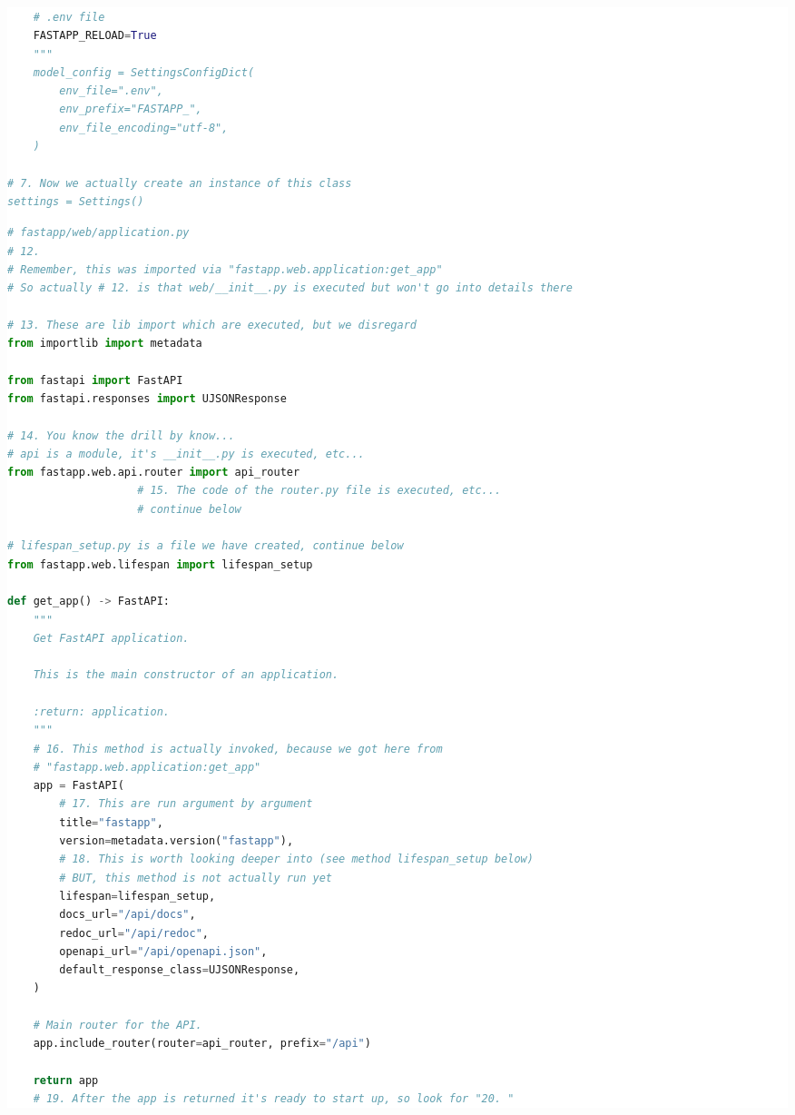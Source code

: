 ```python
    # .env file
    FASTAPP_RELOAD=True
    """
    model_config = SettingsConfigDict(
        env_file=".env",
        env_prefix="FASTAPP_",
        env_file_encoding="utf-8",
    )

# 7. Now we actually create an instance of this class
settings = Settings()
```

```python
# fastapp/web/application.py
# 12.
# Remember, this was imported via "fastapp.web.application:get_app"
# So actually # 12. is that web/__init__.py is executed but won't go into details there

# 13. These are lib import which are executed, but we disregard
from importlib import metadata

from fastapi import FastAPI
from fastapi.responses import UJSONResponse

# 14. You know the drill by know...
# api is a module, it's __init__.py is executed, etc...
from fastapp.web.api.router import api_router
                    # 15. The code of the router.py file is executed, etc...
                    # continue below

# lifespan_setup.py is a file we have created, continue below
from fastapp.web.lifespan import lifespan_setup

def get_app() -> FastAPI:
    """
    Get FastAPI application.

    This is the main constructor of an application.

    :return: application.
    """
    # 16. This method is actually invoked, because we got here from
    # "fastapp.web.application:get_app"
    app = FastAPI(
        # 17. This are run argument by argument
        title="fastapp",
        version=metadata.version("fastapp"),
        # 18. This is worth looking deeper into (see method lifespan_setup below)
        # BUT, this method is not actually run yet
        lifespan=lifespan_setup,
        docs_url="/api/docs",
        redoc_url="/api/redoc",
        openapi_url="/api/openapi.json",
        default_response_class=UJSONResponse,
    )

    # Main router for the API.
    app.include_router(router=api_router, prefix="/api")

    return app
    # 19. After the app is returned it's ready to start up, so look for "20. "
```
